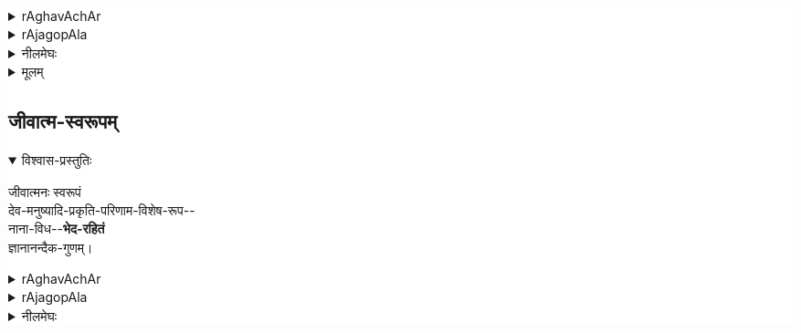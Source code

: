 </details>

<details><summary>rAghavAchAr</summary></details>
 
<details><summary>rAjagopAla</summary></details>

<details><summary>नीलमेघः</summary></details>

<details><summary>मूलम्</summary></details>

## जीवात्म-स्वरूपम्
<details open><summary>विश्वास-प्रस्तुतिः</summary>

जीवात्मनः स्वरूपं  
देव-मनुष्यादि-प्रकृति-परिणाम-विशेष-रूप--  
नाना-विध--**भेद-रहितं**  
ज्ञानानन्दैक-गुणम्। 
</details>

<details><summary>rAghavAchAr</summary></details>

<details><summary>rAjagopAla</summary></details>

<details><summary>नीलमेघः</summary>

यहाँ पर यह जिज्ञासा होती है कि श्रुति स्मृति इतिहास और पुराणों के अनुसार जीवात्मा और परमात्मा का स्वरूप कैसे निर्णीत होता है ? इस जिज्ञासा को शान्त करने के लिये जीवात्मा और परमात्मा क्रे स्वरूप के विषय में वह निर्णय उपस्थित किया जाता है जो इतिहास पुराणों के अनुसार श्रुत्यर्थ को व्यक्त करने पर बुद्धयारूढ होता है। शास्त्रों में जीवात्मा का स्वरूप इस प्रकार कहा गया है कि जीवात्मा देहकृत भेद से रहित है । देव मनुष्य पशु मृग पक्षी और स्थावर इत्यादि भेद वास्तव में देह में होते हैं । सभी देह प्रकृति के परिणाम हैं क्योंकि प्रकृति परिणत होती २ अन्त में विविध देहों के रूप को धारण करती है । इन देहों में भेद हैं । देहसम्बन्ध के कारण भले ही भ्रम से आत्मा में ये भेद झलकें परन्तु वास्तव में ये भेद आत्मा में नहीं रहते। जिस प्रकार ऋजु या वक्र काष्ठ में लगी हुई अभि में, काष्ट में अवस्थित ऋजुत्व या वक्रत्व, दिखाई देने पर भी, वास्तव में हैं, नहीं, जिस प्रकार श्वेत स्फटिक में समक्ष में अवस्थित जपापुष्प की लालिमा दिखाई देने पर भी वास्तव में स्फटिक लाल नहीं है किन्तु श्वेत ही है । वैसे ही शरीर में रहने वाले ये भेद अहंकार अर्थात् देहात्मभ्रम के कारण आत्मा में दिखाई देने पर भी वास्तव में आत्मा में ये भेद नहीं होते, ये भेद देहों में रह जाते हैं । इसीलिये शास्त्रों में आत्मा शरीरों में रहने पर भी शरीरकृत भेदों से रहित बतलाया गया है । यहाँ पर ये तीनों श्लोक ध्यान देने योग्य हैं ।  

> तथात्मा प्रकृतेः सङ्गाद्  
अहंमानादिदूषितः ।  
भजते प्राकृतान्धर्मान्  
अन्यस्तेभ्योऽपि सोऽव्ययः ।। १ ।।  

अर्थात् आत्मा देहादि प्राकृत पदार्थों से भिन्न एवं निर्विकार रहने पर भी प्रकृतिसंग के कारण अहंकार इत्यादि दोषों से दूषित होकर प्राकृत धर्मों को अपने ऊपर मान लेता है । उन धर्मों को अपना धर्म मान लेता है ।  
  
> पुमान् न देवो न नरो  
> न पशुर् न च पादपः ।  
शरीराकृतिभेदास्तु  
भूपते कर्मयोनयः ।।२।।  

[[१५]]  
अर्थात् हे राजन् ? पुरुष अर्थात् जीवात्मा न देव है, न मनुष्य है, न पशु है, न वृक्ष है । ये सब भेद शरीररूपी आकृति में रहने वाले भेद हैं तथा कर्मजन्य हैं ।  
